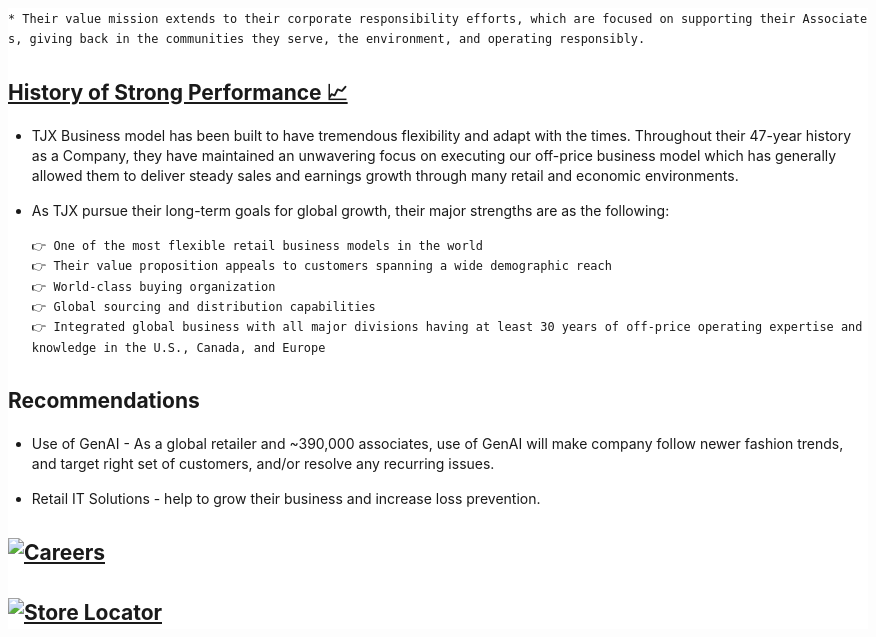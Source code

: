     * Their value mission extends to their corporate responsibility efforts, which are focused on supporting their Associates, giving back in the communities they serve, the environment, and operating responsibly.

## [History of Strong Performance 📈](https://investor.tjx.com/investors)

* TJX Business model has been built to have tremendous flexibility and adapt with the times. Throughout their 47-year history as a Company, they have maintained an unwavering focus on executing our off-price business model which has generally allowed them to deliver steady sales and earnings growth through many retail and economic environments.  
     
* As TJX pursue their long-term goals for global growth, their major strengths are as the following:

      👉 One of the most flexible retail business models in the world
      👉 Their value proposition appeals to customers spanning a wide demographic reach
      👉 World-class buying organization
      👉 Global sourcing and distribution capabilities
      👉 Integrated global business with all major divisions having at least 30 years of off-price operating expertise and knowledge in the U.S., Canada, and Europe
    
## Recommendations    

* Use of GenAI -  As a global retailer and ~390,000 associates, use of GenAI will make company follow newer fashion trends, and target right set of customers, and/or resolve any recurring issues.

* Retail IT Solutions -  help to grow their business and increase loss prevention.  

## [![Careers](careers.png)](https://www.tjx.com/careers)  

## [![Store Locator](storelocator.png)](https://www.tjx.com/stores)
